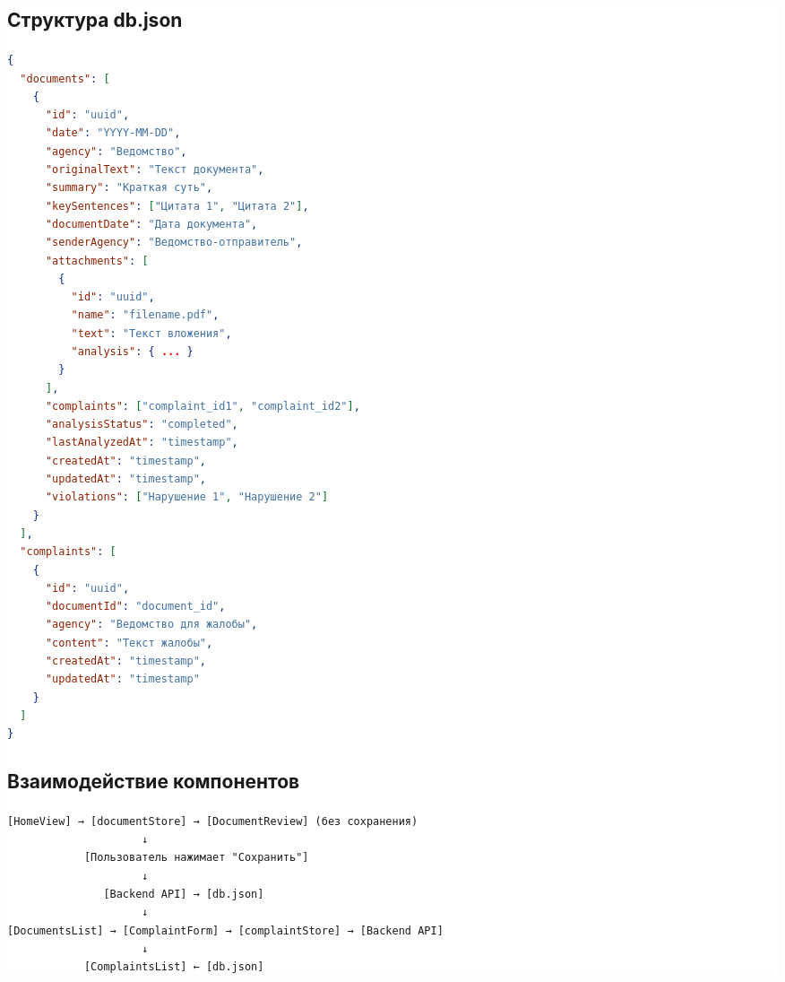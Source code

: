## Структура db.json

```json
{
  "documents": [
    {
      "id": "uuid",
      "date": "YYYY-MM-DD",
      "agency": "Ведомство",
      "originalText": "Текст документа",
      "summary": "Краткая суть",
      "keySentences": ["Цитата 1", "Цитата 2"],
      "documentDate": "Дата документа",
      "senderAgency": "Ведомство-отправитель",
      "attachments": [
        {
          "id": "uuid",
          "name": "filename.pdf",
          "text": "Текст вложения",
          "analysis": { ... }
        }
      ],
      "complaints": ["complaint_id1", "complaint_id2"],
      "analysisStatus": "completed",
      "lastAnalyzedAt": "timestamp",
      "createdAt": "timestamp",
      "updatedAt": "timestamp",
      "violations": ["Нарушение 1", "Нарушение 2"]
    }
  ],
  "complaints": [
    {
      "id": "uuid",
      "documentId": "document_id",
      "agency": "Ведомство для жалобы",
      "content": "Текст жалобы",
      "createdAt": "timestamp",
      "updatedAt": "timestamp"
    }
  ]
}
```

## Взаимодействие компонентов

```
[HomeView] → [documentStore] → [DocumentReview] (без сохранения)
                     ↓
            [Пользователь нажимает "Сохранить"]
                     ↓
               [Backend API] → [db.json]
                     ↓
[DocumentsList] → [ComplaintForm] → [complaintStore] → [Backend API]
                     ↓
            [ComplaintsList] ← [db.json]
```
